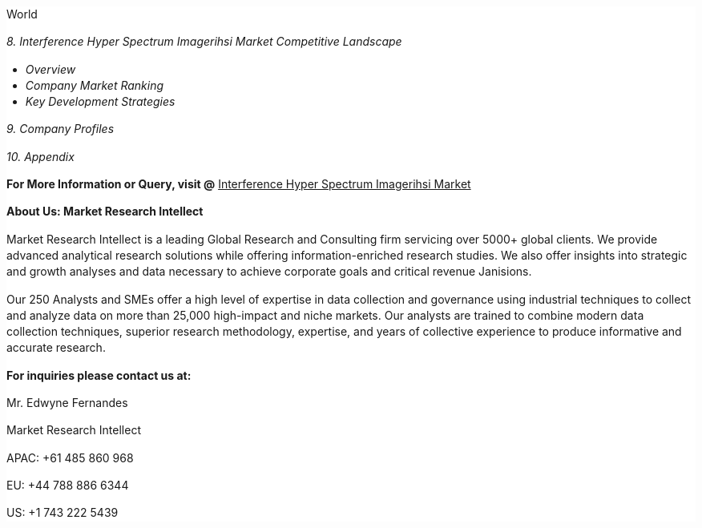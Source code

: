 World</span></em></li></ul><p><em><span class="font-[700]">8. Interference Hyper Spectrum Imagerihsi Market Competitive Landscape</span></em></p><ul><li><em><span class="">Overview</span></em></li><li><em><span class="">Company Market Ranking</span></em></li><li><em><span class="">Key Development Strategies</span></em></li></ul><p><em><span class="font-[700]">9. Company Profiles</span></em></p><p><em><span class="font-[700]">10. Appendix</span></em></p><p><span class="font-[700]"><strong>For More Information or Query, visit&nbsp;@</strong>&nbsp;</span><span class="font-[700]"><a href="https://www.marketresearchintellect.com/product/interference-hyper-spectrum-imagerihsi-market-size-and-forecast/?utm_source=Linkedin&utm_medium=047" target="_blank" data-tracking-control-name="article-ssr-frontend-pulse_little-text-block" data-tracking-will-navigate="" data-test-link="">Interference Hyper Spectrum Imagerihsi Market</a></span></p><p><strong><span class="font-[700]">About Us: Market Research Intellect</span></strong></p><p><span class="">Market Research Intellect is a leading Global Research and Consulting firm servicing over 5000+ global clients. We provide advanced analytical research solutions while offering information-enriched research studies.&nbsp;</span>We also offer insights into strategic and growth analyses and data necessary to achieve corporate goals and critical revenue Janisions.</p><p><span class="">Our 250 Analysts and SMEs offer a high level of expertise in data collection and governance using industrial techniques to collect and analyze data on more than 25,000 high-impact and niche markets. Our analysts are trained to combine modern data collection techniques, superior research methodology, expertise, and years of collective experience to produce informative and accurate research.</span></p><p><strong>For inquiries please contact us at:</strong></p><p>Mr. Edwyne Fernandes</p><p>Market Research Intellect</p><p>APAC: +61 485 860 968</p><p>EU: +44 788 886 6344</p><p>US: +1 743 222 5439</p>
